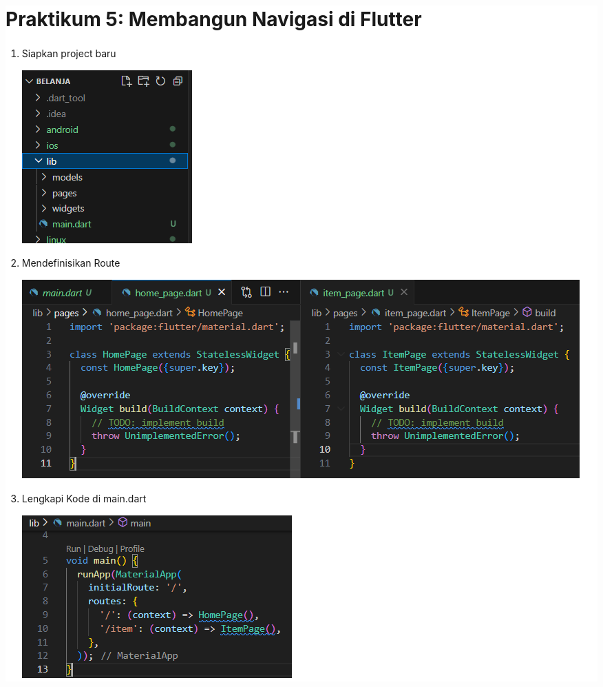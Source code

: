 # Praktikum 5: Membangun Navigasi di Flutter
1. Siapkan project baru

    ![alt text](pict/image15.png)

2. Mendefinisikan Route

    ![alt text](pict/image16.png)

3. Lengkapi Kode di main.dart

    ![alt text](pict/image17.png)

